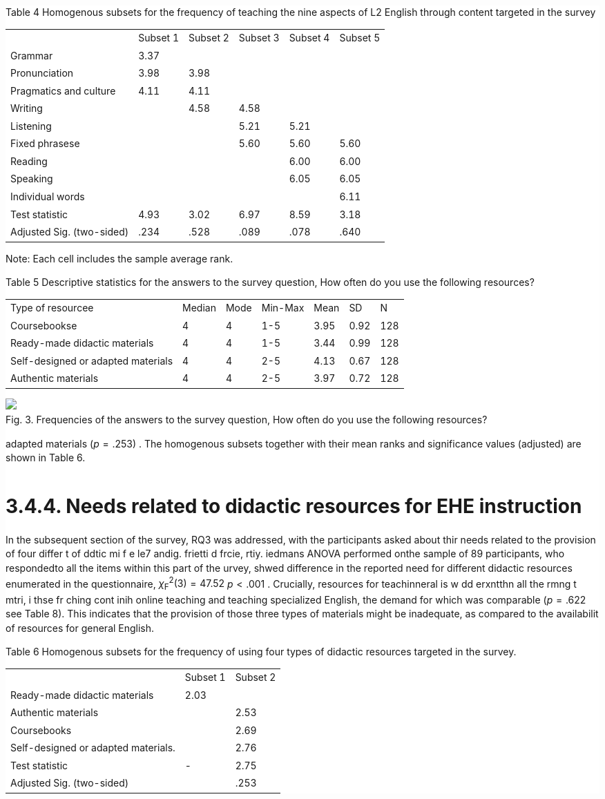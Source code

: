 Table 4 Homogenous subsets for the frequency of teaching the nine aspects of L2 English through content targeted in the survey   

<html><body><table><tr><td></td><td>Subset 1</td><td>Subset 2</td><td>Subset 3</td><td>Subset 4</td><td>Subset 5</td></tr><tr><td>Grammar</td><td>3.37</td><td></td><td></td><td></td><td></td></tr><tr><td> Pronunciation</td><td>3.98</td><td>3.98</td><td></td><td></td><td></td></tr><tr><td>Pragmatics and culture</td><td>4.11</td><td>4.11</td><td></td><td></td><td></td></tr><tr><td>Writing</td><td></td><td>4.58</td><td>4.58</td><td></td><td></td></tr><tr><td>Listening</td><td></td><td></td><td>5.21</td><td>5.21</td><td></td></tr><tr><td>Fixed phrasese</td><td></td><td></td><td>5.60</td><td>5.60</td><td>5.60</td></tr><tr><td> Reading</td><td></td><td></td><td></td><td>6.00</td><td>6.00</td></tr><tr><td> Speaking</td><td></td><td></td><td></td><td>6.05</td><td>6.05</td></tr><tr><td>Individual words</td><td></td><td></td><td></td><td></td><td>6.11</td></tr><tr><td>Test statistic</td><td>4.93</td><td>3.02</td><td>6.97</td><td>8.59</td><td>3.18</td></tr><tr><td>Adjusted Sig. (two-sided)</td><td>.234</td><td>.528</td><td>.089</td><td>.078</td><td>.640</td></tr></table></body></html>

Note: Each cell includes the sample average rank.

Table 5 Descriptive statistics for the answers to the survey question, How often do you use the following resources?   

<html><body><table><tr><td>Type of resourcee</td><td>Median</td><td>Mode</td><td>Min-Max</td><td>Mean</td><td>SD</td><td>N</td></tr><tr><td>Coursebookse</td><td>4</td><td>4</td><td>1-5</td><td>3.95</td><td>0.92</td><td>128</td></tr><tr><td>Ready-made didactic materials</td><td>4</td><td>4</td><td>1-5</td><td>3.44</td><td>0.99</td><td>128</td></tr><tr><td>Self-designed or adapted materials</td><td>4</td><td>4</td><td>2-5</td><td>4.13</td><td>0.67</td><td>128</td></tr><tr><td>Authentic materials</td><td>4</td><td>4</td><td>2-5</td><td>3.97</td><td>0.72</td><td>128</td></tr></table></body></html>

![](img/f8197d7030d82aaf30a2bced32795e6c29df934bbceae410c02e4fa60b4d016b.jpg)  
Fig. 3. Frequencies of the answers to the survey question, How often do you use the following resources?

adapted materials $( p = . 2 5 3 )$ . The homogenous subsets together with their mean ranks and significance values (adjusted) are shown in Table 6.

# 3.4.4. Needs related to didactic resources for EHE instruction

In the subsequent section of the survey, RQ3 was addressed, with the participants asked about thir needs related to the provision of four differ t of ddtic mi f  e le7 andig. frietti d frcie, rtiy. iedmans ANOVA performed onthe sample of 89 participants, who respondedto all the items within this part of the urvey, shwed difference in the reported need for different didactic resources enumerated in the questionnaire, $\chi _ { \mathrm { F } } ^ { 2 } \left( 3 \right) = 4 7 . 5 2$ $p < . 0 0 1$ . Crucially, resources for teachinneral is w dd erxntthn all the rmng t  mtri, i thse fr ching cont inih online teaching and teaching specialized English, the demand for which was comparable $\textstyle ( p = . 6 2 2$ see Table 8). This indicates that the provision of those three types of materials might be inadequate, as compared to the availabilit of resources for general English.

Table 6 Homogenous subsets for the frequency of using four types of didactic resources targeted in the survey.   

<html><body><table><tr><td></td><td>Subset 1</td><td>Subset 2</td></tr><tr><td>Ready-made didactic materials</td><td>2.03</td><td></td></tr><tr><td>Authentic materials</td><td></td><td>2.53</td></tr><tr><td>Coursebooks</td><td></td><td>2.69</td></tr><tr><td>Self-designed or adapted materials.</td><td></td><td>2.76</td></tr><tr><td>Test statistic</td><td>-</td><td>2.75</td></tr><tr><td>Adjusted Sig. (two-sided)</td><td></td><td>.253</td></tr></table></body></html>
